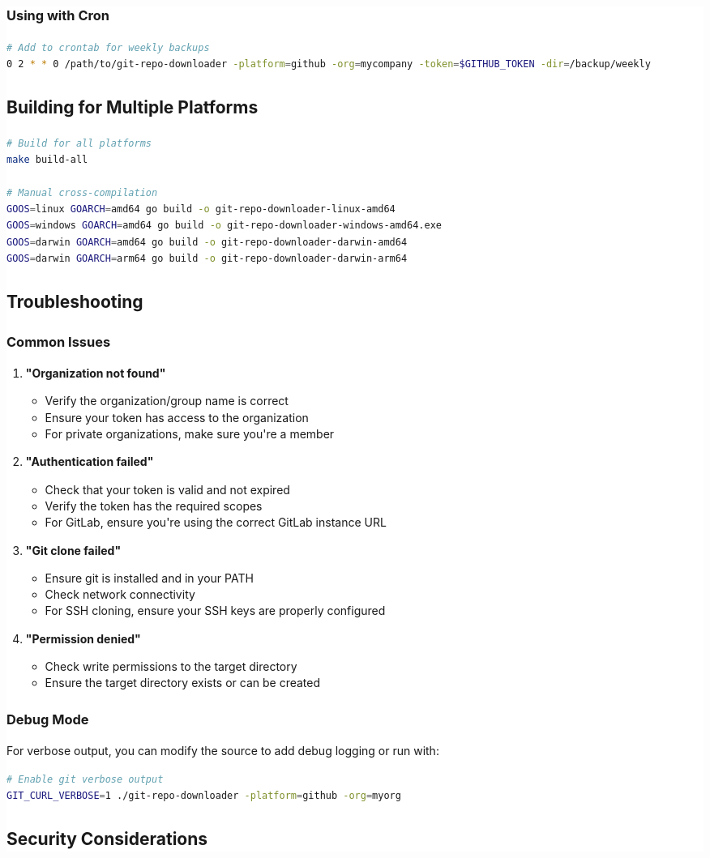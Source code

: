 ### Using with Cron

```bash
# Add to crontab for weekly backups
0 2 * * 0 /path/to/git-repo-downloader -platform=github -org=mycompany -token=$GITHUB_TOKEN -dir=/backup/weekly
```

## Building for Multiple Platforms

```bash
# Build for all platforms
make build-all

# Manual cross-compilation
GOOS=linux GOARCH=amd64 go build -o git-repo-downloader-linux-amd64
GOOS=windows GOARCH=amd64 go build -o git-repo-downloader-windows-amd64.exe
GOOS=darwin GOARCH=amd64 go build -o git-repo-downloader-darwin-amd64
GOOS=darwin GOARCH=arm64 go build -o git-repo-downloader-darwin-arm64
```

## Troubleshooting

### Common Issues

1. **"Organization not found"**
   - Verify the organization/group name is correct
   - Ensure your token has access to the organization
   - For private organizations, make sure you're a member

2. **"Authentication failed"**
   - Check that your token is valid and not expired
   - Verify the token has the required scopes
   - For GitLab, ensure you're using the correct GitLab instance URL

3. **"Git clone failed"**
   - Ensure git is installed and in your PATH
   - Check network connectivity
   - For SSH cloning, ensure your SSH keys are properly configured

4. **"Permission denied"**
   - Check write permissions to the target directory
   - Ensure the target directory exists or can be created

### Debug Mode

For verbose output, you can modify the source to add debug logging or run with:

```bash
# Enable git verbose output
GIT_CURL_VERBOSE=1 ./git-repo-downloader -platform=github -org=myorg
```

## Security Considerations
